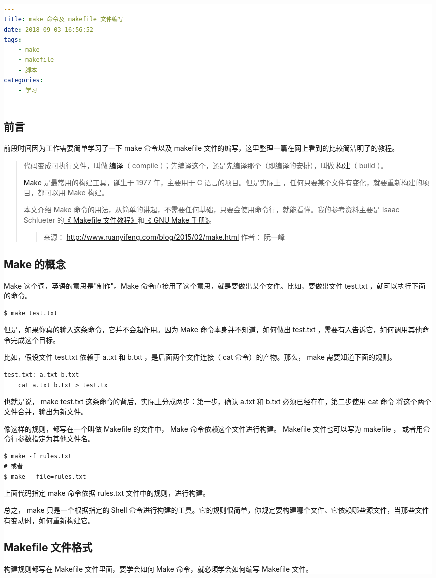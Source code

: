 ```yaml
---
title: make 命令及 makefile 文件编写
date: 2018-09-03 16:56:52
tags:
	- make
	- makefile
	- 脚本
categories:
	- 学习
---
```

## 前言
前段时间因为工作需要简单学习了一下 make 命令以及 makefile 文件的编写，这里整理一篇在网上看到的比较简洁明了的教程。

> 代码变成可执行文件，叫做 [编译](http://www.ruanyifeng.com/blog/2014/11/compiler.html)（ compile ）；先编译这个，还是先编译那个（即编译的安排），叫做 [构建](https://en.wikipedia.org/wiki/Software_build)（ build ）。
> 
> [Make](https://en.wikipedia.org/wiki/Make_%28software%29) 是最常用的构建工具，诞生于 1977 年，主要用于 C 语言的项目。但是实际上 ，任何只要某个文件有变化，就要重新构建的项目，都可以用 Make 构建。
> 
> 本文介绍 Make 命令的用法，从简单的讲起，不需要任何基础，只要会使用命令行，就能看懂。我的参考资料主要是 Isaac Schlueter 的[《 Makefile 文件教程》](https://gist.github.com/isaacs/62a2d1825d04437c6f08)和[《 GNU Make 手册》](https://www.gnu.org/software/make/manual/make.html)。
>> 来源： http://www.ruanyifeng.com/blog/2015/02/make.html
>> 作者： 阮一峰



## Make 的概念
Make 这个词，英语的意思是"制作"。Make 命令直接用了这个意思，就是要做出某个文件。比如，要做出文件 test.txt ，就可以执行下面的命令。
```$
$ make test.txt
```
但是，如果你真的输入这条命令，它并不会起作用。因为 Make 命令本身并不知道，如何做出 test.txt ，需要有人告诉它，如何调用其他命令完成这个目标。

比如，假设文件 test.txt 依赖于 a.txt 和 b.txt ，是后面两个文件连接（ cat 命令）的产物。那么， make 需要知道下面的规则。
```$
test.txt: a.txt b.txt
    cat a.txt b.txt > test.txt
```
也就是说， make test.txt 这条命令的背后，实际上分成两步：第一步，确认 a.txt 和 b.txt 必须已经存在，第二步使用 cat 命令 将这个两个文件合并，输出为新文件。

像这样的规则，都写在一个叫做 Makefile 的文件中， Make 命令依赖这个文件进行构建。 Makefile 文件也可以写为 makefile ， 或者用命令行参数指定为其他文件名。
```$
$ make -f rules.txt
# 或者
$ make --file=rules.txt
```
上面代码指定 make 命令依据 rules.txt 文件中的规则，进行构建。

总之， make 只是一个根据指定的 Shell 命令进行构建的工具。它的规则很简单，你规定要构建哪个文件、它依赖哪些源文件，当那些文件有变动时，如何重新构建它。

## Makefile 文件格式
构建规则都写在 Makefile 文件里面，要学会如何 Make 命令，就必须学会如何编写 Makefile 文件。
